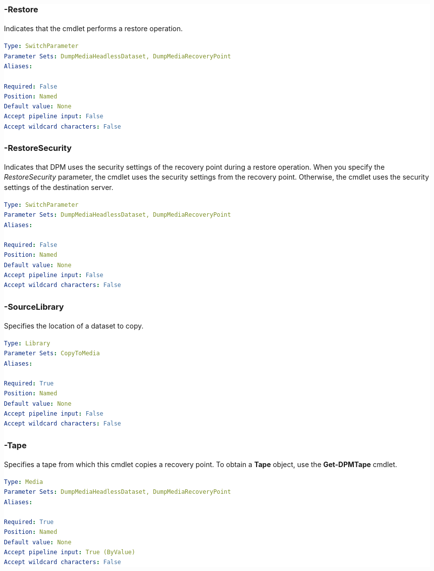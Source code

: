 ### -Restore
Indicates that the cmdlet performs a restore operation.

```yaml
Type: SwitchParameter
Parameter Sets: DumpMediaHeadlessDataset, DumpMediaRecoveryPoint
Aliases: 

Required: False
Position: Named
Default value: None
Accept pipeline input: False
Accept wildcard characters: False
```

### -RestoreSecurity
Indicates that DPM uses the security settings of the recovery point during a restore operation.
When you specify the *RestoreSecurity* parameter, the cmdlet uses the security settings from the recovery point.
Otherwise, the cmdlet uses the security settings of the destination server.

```yaml
Type: SwitchParameter
Parameter Sets: DumpMediaHeadlessDataset, DumpMediaRecoveryPoint
Aliases: 

Required: False
Position: Named
Default value: None
Accept pipeline input: False
Accept wildcard characters: False
```

### -SourceLibrary
Specifies the location of a dataset to copy.

```yaml
Type: Library
Parameter Sets: CopyToMedia
Aliases: 

Required: True
Position: Named
Default value: None
Accept pipeline input: False
Accept wildcard characters: False
```

### -Tape
Specifies a tape from which this cmdlet copies a recovery point.
To obtain a **Tape** object, use the **Get-DPMTape** cmdlet.

```yaml
Type: Media
Parameter Sets: DumpMediaHeadlessDataset, DumpMediaRecoveryPoint
Aliases: 

Required: True
Position: Named
Default value: None
Accept pipeline input: True (ByValue)
Accept wildcard characters: False
```
